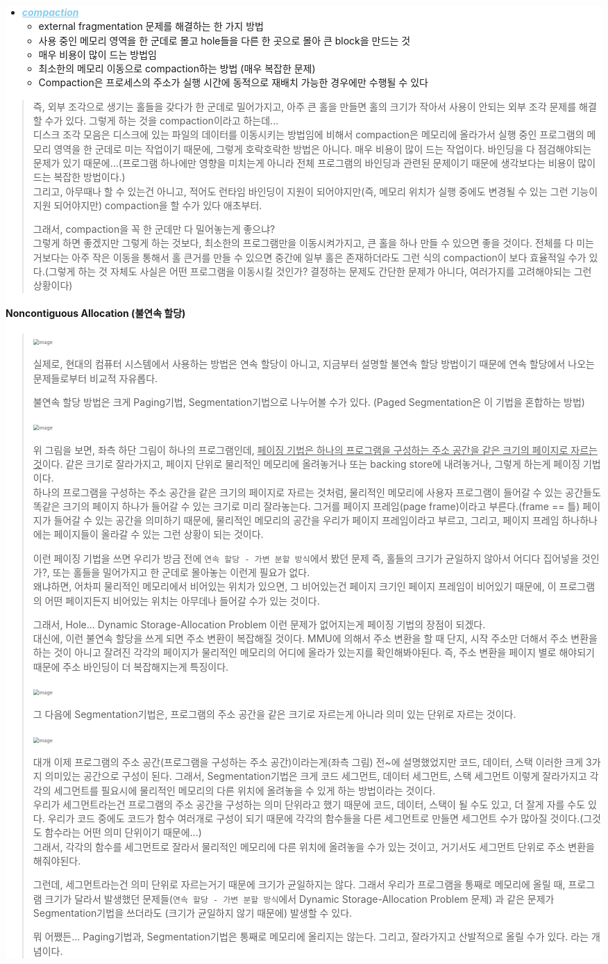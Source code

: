 - <span style='color: #87ceeb'>***<u>compaction</u>***</span>
  - external fragmentation 문제를 해결하는 한 가지 방법
  - 사용 중인 메모리 영역을 한 군데로 몰고 hole들을 다른 한 곳으로 몰아 큰 block을 만드는 것
  - 매우 비용이 많이 드는 방법임
  - 최소한의 메모리 이동으로 compaction하는 방법 (매우 복잡한 문제)
  - Compaction은 프로세스의 주소가 실행 시간에 동적으로 재배치 가능한 경우에만 수행될 수 있다

> 즉, 외부 조각으로 생기는 홀들을 갖다가 한 군데로 밀어가지고, 아주 큰 홀을 만들면 홀의 크기가 작아서 사용이 안되는 외부 조각 문제를 해결할 수가 있다. 그렇게 하는 것을 compaction이라고 하는데...<br>디스크 조각 모음은 디스크에 있는 파일의 데이터를 이동시키는 방법임에 비해서 compaction은 메모리에 올라가서 실행 중인 프로그램의 메모리 영역을 한 군데로 미는 작업이기 때문에, 그렇게 호락호락한 방법은 아니다. 매우 비용이 많이 드는 작업이다. 바인딩을 다 점검해야되는 문제가 있기 때문에...(프로그램 하나에만 영향을 미치는게 아니라 전체 프로그램의 바인딩과 관련된 문제이기 때문에 생각보다는 비용이 많이드는 복잡한 방법이다.)<br>그리고, 아무때나 할 수 있는건 아니고, 적어도 런타임 바인딩이 지원이 되어야지만(즉, 메모리 위치가 실행 중에도 변경될 수 있는 그런 기능이 지원 되어야지만) compaction을 할 수가 있다 애초부터.
>
> 그래서, compaction을 꼭 한 군데만 다 밀어놓는게 좋으냐?<br>그렇게 하면 좋겠지만 그렇게 하는 것보다, 최소한의 프로그램만을 이동시켜가지고, 큰 홀을 하나 만들 수 있으면 좋을 것이다. 전체를 다 미는 거보다는 아주 작은 이동을 통해서 홀 큰거를 만들 수 있으면 중간에 일부 홀은 존재하더라도 그런 식의 compaction이 보다 효율적일 수가 있다.(그렇게 하는 것 자체도 사실은 어떤 프로그램을 이동시킬 것인가? 결정하는 문제도 간단한 문제가 아니다, 여러가지를 고려해야되는 그런 상황이다)

#### Noncontiguous Allocation (불연속 할당)

> <img src="https://user-images.githubusercontent.com/78403443/150282817-7a16fc6a-508d-47e4-b97a-277b1e34630a.png" alt="image" style="zoom:50%;" />
>
> 실제로, 현대의 컴퓨터 시스템에서 사용하는 방법은 연속 할당이 아니고, 지금부터 설명할 불연속 할당 방법이기 때문에 연속 할당에서 나오는 문제들로부터 비교적 자유롭다.
>
> 불연속 할당 방법은 크게 Paging기법, Segmentation기법으로 나누어볼 수가 있다. (Paged Segmentation은 이 기법을 혼합하는 방법)
>
> <img src="https://user-images.githubusercontent.com/78403443/150073858-6c9b6bf1-8014-41da-9f4b-f7dec889e90b.png" alt="image" style="zoom:50%;" />
>
> 위 그림을 보면, 좌측 하단 그림이 하나의 프로그램인데, <u>페이징 기법은 하나의 프로그램을 구성하는 주소 공간을 같은 크기의 페이지로 자르는 것</u>이다. 같은 크기로 잘라가지고, 페이지 단위로 물리적인 메모리에 올려놓거나 또는 backing store에 내려놓거나, 그렇게 하는게 페이징 기법이다.<br>하나의 프로그램을 구성하는 주소 공간을 같은 크기의 페이지로 자르는 것처럼, 물리적인 메모리에 사용자 프로그램이 들어갈 수 있는 공간들도 똑같은 크기의 페이지 하나가 들어갈 수 있는 크기로 미리 잘라놓는다. 그거를 페이지 프레임(page frame)이라고 부른다.(frame == 틀) 페이지가 들어갈 수 있는 공간을 의미하기 때문에, 물리적인 메모리의 공간을 우리가 페이지 프레임이라고 부르고, 그리고, 페이지 프레임 하나하나에는 페이지들이 올라갈 수 있는 그런 상황이 되는 것이다.
>
> 이런 페이징 기법을 쓰면 우리가 방금 전에 `연속 할당 - 가변 분할 방식`에서 봤던 문제 즉, 홀들의 크기가 균일하지 않아서 어디다 집어넣을 것인가?, 또는 홀들을 밀어가지고 한 군데로 몰아놓는 이런게 필요가 없다.<br>왜냐하면, 어차피 물리적인 메모리에서 비어있는 위치가 있으면, 그 비어있는건 페이지 크기인 페이지 프레임이 비어있기 때문에, 이 프로그램의 어떤 페이지든지 비어있는 위치는 아무데나 들어갈 수가 있는 것이다. 
>
> 그래서, Hole... Dynamic Storage-Allocation Problem 이런 문제가 없어지는게 페이징 기법의 장점이 되겠다.<BR>대신에, 이런 불연속 할당을 쓰게 되면 주소 변환이 복잡해질 것이다. MMU에 의해서 주소 변환을 할 때 단지, 시작 주소만 더해서 주소 변환을 하는 것이 아니고 잘려진 각각의 페이지가 물리적인 메모리의 어디에 올라가 있는지를 확인해봐야된다. 즉, 주소 변환을 페이지 별로 해야되기 때문에 주소 바인딩이 더 복잡해지는게 특징이다.
>
> <img src="https://user-images.githubusercontent.com/78403443/150282817-7a16fc6a-508d-47e4-b97a-277b1e34630a.png" alt="image" style="zoom:50%;" />
>
> 그 다음에 Segmentation기법은, 프로그램의 주소 공간을 같은 크기로 자르는게 아니라 의미 있는 단위로 자르는 것이다.
>
> <img src="https://user-images.githubusercontent.com/78403443/150073858-6c9b6bf1-8014-41da-9f4b-f7dec889e90b.png" alt="image" style="zoom:50%;" />
>
> 대개 이제 프로그램의 주소 공간(프로그램을 구성하는 주소 공간)이라는게(좌측 그림) 전~에 설명했었지만 코드, 데이터, 스택 이러한 크게 3가지 의미있는 공간으로 구성이 된다. 그래서, Segmentation기법은 크게 코드 세그먼트, 데이터 세그먼트, 스택 세그먼트 이렇게 잘라가지고 각각의 세그먼트를 필요시에 물리적인 메모리의 다른 위치에 올려놓을 수 있게 하는 방법이라는 것이다.<BR>우리가 세그먼트라는건 프로그램의 주소 공간을 구성하는 의미 단위라고 했기 때문에 코드, 데이터, 스택이 될 수도 있고, 더 잘게 자를 수도 있다. 우리가 코드 중에도 코드가 함수 여러개로 구성이 되기 때문에 각각의 함수들을 다른 세그먼트로 만들면 세그먼트 수가 많아질 것이다.(그것도 함수라는 어떤 의미 단위이기 때문에...)<BR>그래서, 각각의 함수를 세그먼트로 잘라서 물리적인 메모리에 다른 위치에 올려놓을 수가 있는 것이고, 거기서도 세그먼트 단위로 주소 변환을 해줘야된다.
>
> 그런데, 세그먼트라는건 의미 단위로 자르는거기 때문에 크기가 균일하지는 않다. 그래서 우리가 프로그램을 통째로 메모리에 올릴 때, 프로그램 크기가 달라서 발생했던 문제들(`연속 할당 - 가변 분할 방식`에서 Dynamic Storage-Allocation Problem 문제) 과 같은 문제가 Segmentation기법을 쓰더라도 (크기가 균일하지 않기 때문에) 발생할 수 있다.
>
> 뭐 어쨌든... Paging기법과, Segmentation기법은 통째로 메모리에 올리지는 않는다. 그리고, 잘라가지고 산발적으로 올릴 수가 있다. 라는 개념이다.

